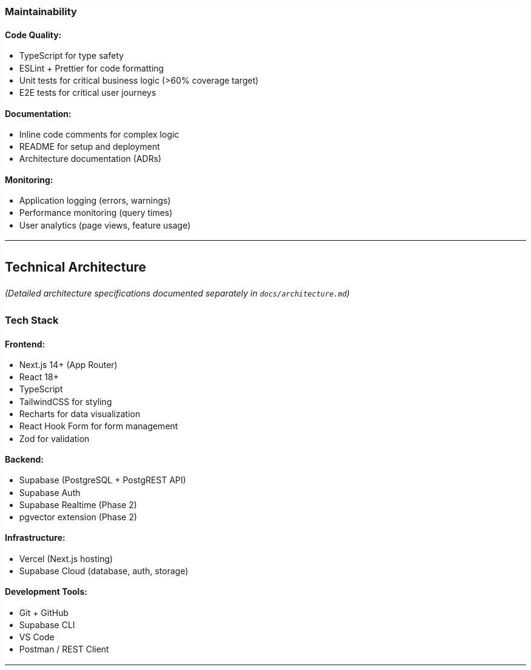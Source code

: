 
### Maintainability

**Code Quality:**
- TypeScript for type safety
- ESLint + Prettier for code formatting
- Unit tests for critical business logic (>60% coverage target)
- E2E tests for critical user journeys

**Documentation:**
- Inline code comments for complex logic
- README for setup and deployment
- Architecture documentation (ADRs)

**Monitoring:**
- Application logging (errors, warnings)
- Performance monitoring (query times)
- User analytics (page views, feature usage)

---

## Technical Architecture

*(Detailed architecture specifications documented separately in `docs/architecture.md`)*

### Tech Stack

**Frontend:**
- Next.js 14+ (App Router)
- React 18+
- TypeScript
- TailwindCSS for styling
- Recharts for data visualization
- React Hook Form for form management
- Zod for validation

**Backend:**
- Supabase (PostgreSQL + PostgREST API)
- Supabase Auth
- Supabase Realtime (Phase 2)
- pgvector extension (Phase 2)

**Infrastructure:**
- Vercel (Next.js hosting)
- Supabase Cloud (database, auth, storage)

**Development Tools:**
- Git + GitHub
- Supabase CLI
- VS Code
- Postman / REST Client

---
